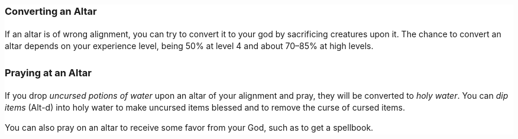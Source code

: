 ### Converting an Altar

If an altar is of wrong alignment, you can try to convert it to your god by sacrificing creatures upon it. The chance to convert an altar depends on your experience level, being 50% at level 4 and about 70–85% at high levels.

### Praying at an Altar

If you drop _uncursed potions of water_ upon an altar of your alignment and pray, they will be converted to _holy water_. You can _dip items_ (Alt-d) into holy water to make uncursed items blessed and to remove the curse of cursed items.

You can also pray on an altar to receive some favor from your God, such as to get a spellbook.